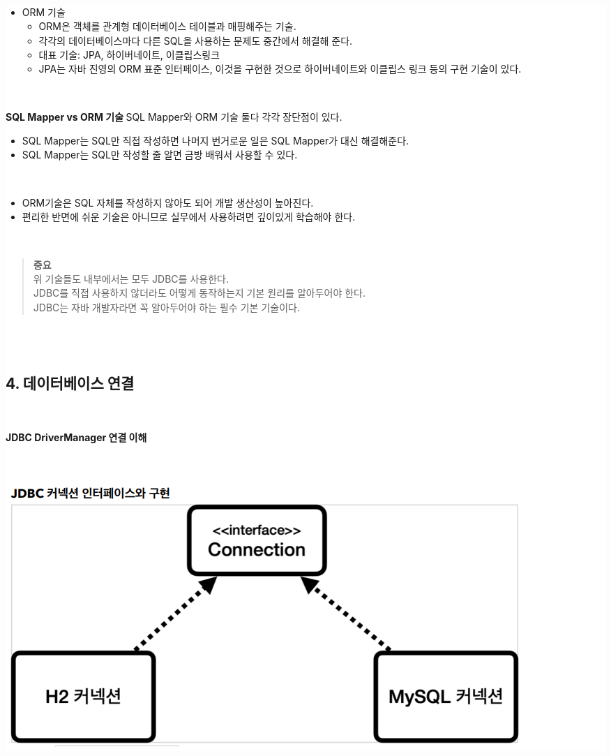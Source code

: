 - ORM 기술
  - ORM은 객체를 관계형 데이터베이스 테이블과 매핑해주는 기술. 
  - 각각의 데이터베이스마다 다른 SQL을 사용하는 문제도 중간에서 해결해 준다.
  - 대표 기술: JPA, 하이버네이트, 이클립스링크
  - JPA는 자바 진영의 ORM 표준 인터페이스, 이것을 구현한 것으로 하이버네이트와 이클립스 링크 등의 구현 기술이 있다.

<br>

<b> SQL Mapper vs ORM 기술 </b>
SQL Mapper와 ORM 기술 둘다 각각 장단점이 있다.
- SQL Mapper는 SQL만 직접 작성하면 나머지 번거로운 일은 SQL Mapper가 대신 해결해준다.
- SQL Mapper는 SQL만 작성할 줄 알면 금방 배워서 사용할 수 있다.

<br>

- ORM기술은 SQL 자체를 작성하지 않아도 되어 개발 생산성이 높아진다. 
- 편리한 반면에 쉬운 기술은 아니므로 실무에서 사용하려면 깊이있게 학습해야 한다.

<br>

> <b>중요</b> <br>
> 위 기술들도 내부에서는 모두 JDBC를 사용한다.
> <br>
> JDBC를 직접 사용하지 않더라도 어떻게 동작하는지 기본 원리를 알아두어야 한다.
> <br>
> JDBC는 자바 개발자라면 꼭 알아두어야 하는 필수 기본 기술이다.



<br>
<br>

## 4. 데이터베이스 연결

<br>

<b> JDBC DriverManager 연결 이해 </b>

<br>

![img8](./img/JDBC%EC%9D%B4%ED%95%B4_img8.PNG)
